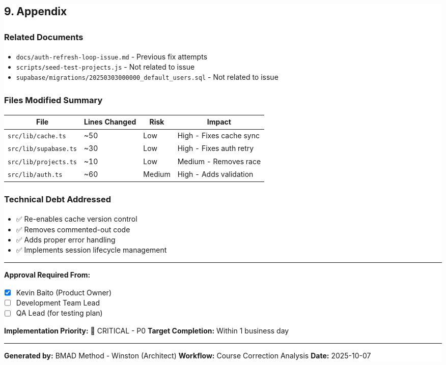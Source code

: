 
## 9. Appendix

### Related Documents
- `docs/auth-refresh-loop-issue.md` - Previous fix attempts
- `scripts/seed-test-projects.js` - Not related to issue
- `supabase/migrations/20250303000000_default_users.sql` - Not related to issue

### Files Modified Summary
| File | Lines Changed | Risk | Impact |
|------|---------------|------|--------|
| `src/lib/cache.ts` | ~50 | Low | High - Fixes cache sync |
| `src/lib/supabase.ts` | ~30 | Low | High - Fixes auth retry |
| `src/lib/projects.ts` | ~10 | Low | Medium - Removes race |
| `src/lib/auth.ts` | ~60 | Medium | High - Adds validation |

### Technical Debt Addressed
- ✅ Re-enables cache version control
- ✅ Removes commented-out code
- ✅ Adds proper error handling
- ✅ Implements session lifecycle management

---

**Approval Required From:**
- [x] Kevin Baito (Product Owner)
- [ ] Development Team Lead
- [ ] QA Lead (for testing plan)

**Implementation Priority:** 🔴 CRITICAL - P0
**Target Completion:** Within 1 business day

---

**Generated by:** BMAD Method - Winston (Architect)
**Workflow:** Course Correction Analysis
**Date:** 2025-10-07
